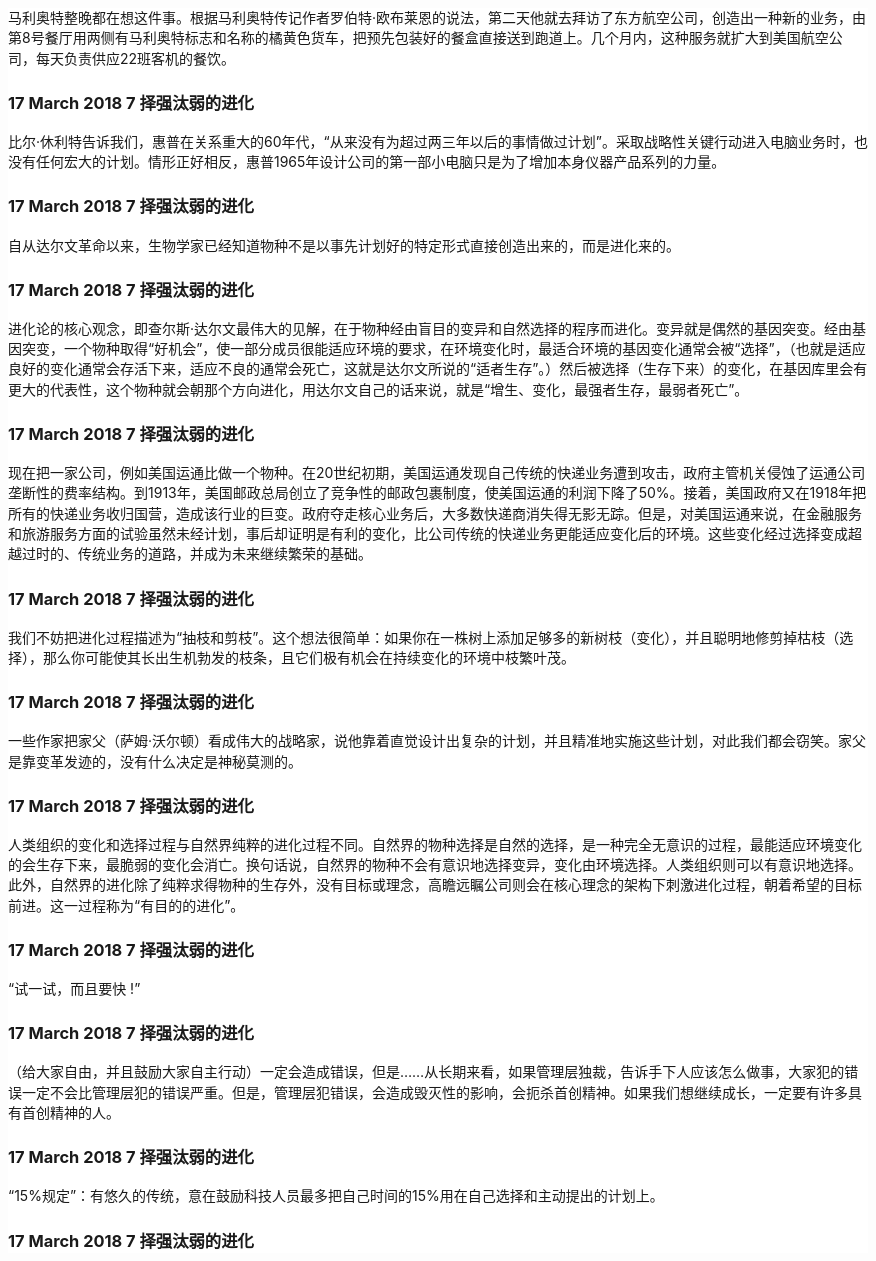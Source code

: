 马利奥特整晚都在想这件事。根据马利奥特传记作者罗伯特·欧布莱恩的说法，第二天他就去拜访了东方航空公司，创造出一种新的业务，由第8号餐厅用两侧有马利奥特标志和名称的橘黄色货车，把预先包装好的餐盒直接送到跑道上。几个月内，这种服务就扩大到美国航空公司，每天负责供应22班客机的餐饮。

### 17 March 2018 7 择强汰弱的进化

比尔·休利特告诉我们，惠普在关系重大的60年代，“从来没有为超过两三年以后的事情做过计划”。采取战略性关键行动进入电脑业务时，也没有任何宏大的计划。情形正好相反，惠普1965年设计公司的第一部小电脑只是为了增加本身仪器产品系列的力量。

### 17 March 2018 7 择强汰弱的进化

自从达尔文革命以来，生物学家已经知道物种不是以事先计划好的特定形式直接创造出来的，而是进化来的。

### 17 March 2018 7 择强汰弱的进化

进化论的核心观念，即查尔斯·达尔文最伟大的见解，在于物种经由盲目的变异和自然选择的程序而进化。变异就是偶然的基因突变。经由基因突变，一个物种取得“好机会”，使一部分成员很能适应环境的要求，在环境变化时，最适合环境的基因变化通常会被“选择”，（也就是适应良好的变化通常会存活下来，适应不良的通常会死亡，这就是达尔文所说的“适者生存”。）然后被选择（生存下来）的变化，在基因库里会有更大的代表性，这个物种就会朝那个方向进化，用达尔文自己的话来说，就是“增生、变化，最强者生存，最弱者死亡”。

### 17 March 2018 7 择强汰弱的进化

现在把一家公司，例如美国运通比做一个物种。在20世纪初期，美国运通发现自己传统的快递业务遭到攻击，政府主管机关侵蚀了运通公司垄断性的费率结构。到1913年，美国邮政总局创立了竞争性的邮政包裹制度，使美国运通的利润下降了50%。接着，美国政府又在1918年把所有的快递业务收归国营，造成该行业的巨变。政府夺走核心业务后，大多数快递商消失得无影无踪。但是，对美国运通来说，在金融服务和旅游服务方面的试验虽然未经计划，事后却证明是有利的变化，比公司传统的快递业务更能适应变化后的环境。这些变化经过选择变成超越过时的、传统业务的道路，并成为未来继续繁荣的基础。

### 17 March 2018 7 择强汰弱的进化

我们不妨把进化过程描述为“抽枝和剪枝”。这个想法很简单：如果你在一株树上添加足够多的新树枝（变化），并且聪明地修剪掉枯枝（选择），那么你可能使其长出生机勃发的枝条，且它们极有机会在持续变化的环境中枝繁叶茂。

### 17 March 2018 7 择强汰弱的进化

一些作家把家父（萨姆·沃尔顿）看成伟大的战略家，说他靠着直觉设计出复杂的计划，并且精准地实施这些计划，对此我们都会窃笑。家父是靠变革发迹的，没有什么决定是神秘莫测的。

### 17 March 2018 7 择强汰弱的进化

人类组织的变化和选择过程与自然界纯粹的进化过程不同。自然界的物种选择是自然的选择，是一种完全无意识的过程，最能适应环境变化的会生存下来，最脆弱的变化会消亡。换句话说，自然界的物种不会有意识地选择变异，变化由环境选择。人类组织则可以有意识地选择。此外，自然界的进化除了纯粹求得物种的生存外，没有目标或理念，高瞻远瞩公司则会在核心理念的架构下刺激进化过程，朝着希望的目标前进。这一过程称为“有目的的进化”。

### 17 March 2018 7 择强汰弱的进化

“试一试，而且要快 !”

### 17 March 2018 7 择强汰弱的进化

（给大家自由，并且鼓励大家自主行动）一定会造成错误，但是……从长期来看，如果管理层独裁，告诉手下人应该怎么做事，大家犯的错误一定不会比管理层犯的错误严重。但是，管理层犯错误，会造成毁灭性的影响，会扼杀首创精神。如果我们想继续成长，一定要有许多具有首创精神的人。

### 17 March 2018 7 择强汰弱的进化

  “15%规定”：有悠久的传统，意在鼓励科技人员最多把自己时间的15%用在自己选择和主动提出的计划上。 

### 17 March 2018 7 择强汰弱的进化
